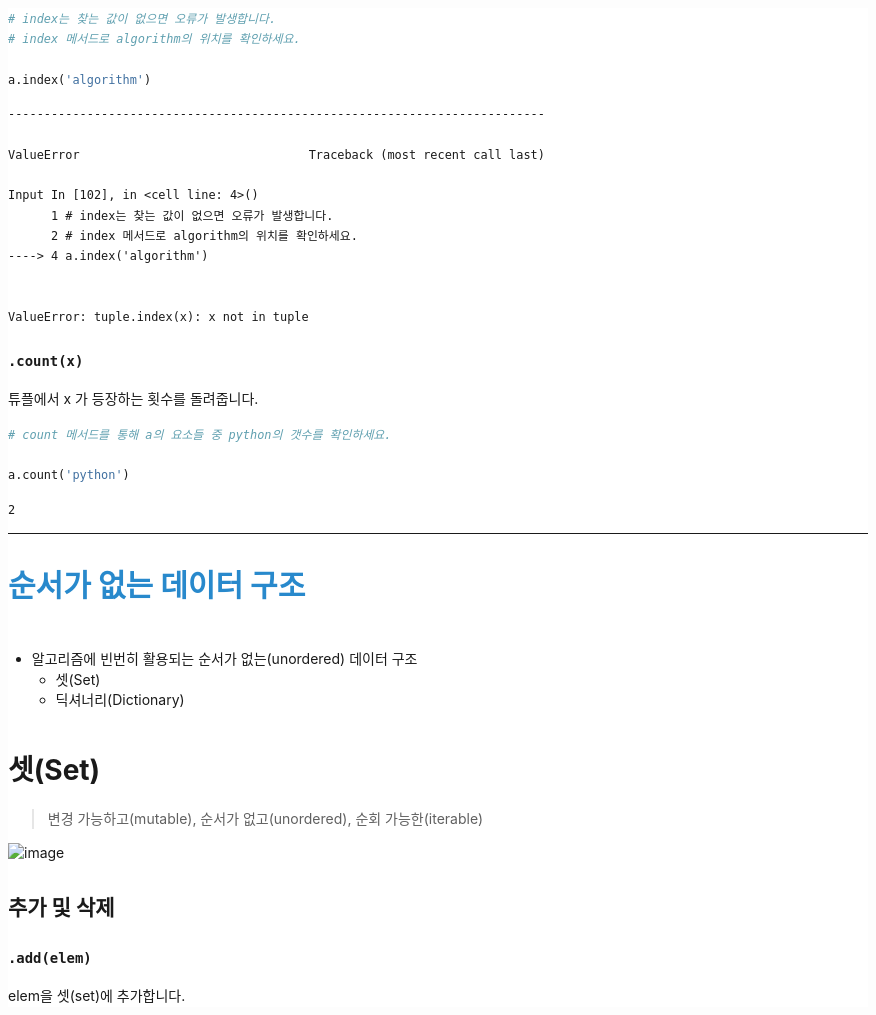 


```python
# index는 찾는 값이 없으면 오류가 발생합니다.
# index 메서드로 algorithm의 위치를 확인하세요.

a.index('algorithm')
```


    ---------------------------------------------------------------------------

    ValueError                                Traceback (most recent call last)

    Input In [102], in <cell line: 4>()
          1 # index는 찾는 값이 없으면 오류가 발생합니다.
          2 # index 메서드로 algorithm의 위치를 확인하세요.
    ----> 4 a.index('algorithm')
    

    ValueError: tuple.index(x): x not in tuple


### `.count(x)`
튜플에서 x 가 등장하는 횟수를 돌려줍니다.


```python
# count 메서드를 통해 a의 요소들 중 python의 갯수를 확인하세요.

a.count('python')
```




    2



---

<p style="font-size: 30px; font-weight: 700; margin-bottom: 3rem; color:#2889CC">순서가 없는 데이터 구조</p>

- 알고리즘에 빈번히 활용되는 순서가 없는(unordered) 데이터 구조
    - 셋(Set)
    - 딕셔너리(Dictionary)

# 셋(Set)

> 변경 가능하고(mutable), 순서가 없고(unordered), 순회 가능한(iterable)

![image](https://user-images.githubusercontent.com/90173310/148152940-d5feff4f-f950-4e58-87ab-fcdedba7e825.png)

## 추가 및 삭제

### `.add(elem)`
elem을 셋(set)에 추가합니다.
